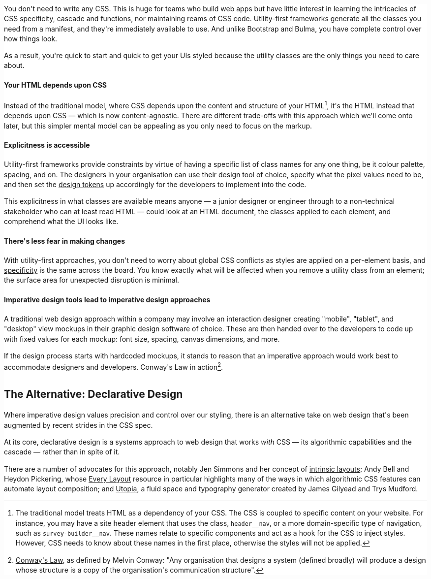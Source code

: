 You don't need to write any CSS. This is huge for teams who build web apps but have little interest in learning the intricacies of CSS specificity, cascade and functions, nor maintaining reams of CSS code. Utility-first frameworks generate all the classes you need from a manifest, and they're immediately available to use. And unlike Bootstrap and Bulma, you have complete control over how things look.

As a result, you're quick to start and quick to get your UIs styled because the utility classes are the only things you need to care about.

#### Your HTML depends upon CSS

Instead of the traditional model, where CSS depends upon the content and structure of your HTML[^1], it's the HTML instead that depends upon CSS &mdash; which is now content-agnostic. There are different trade-offs with this approach which we'll come onto later, but this simpler mental model can be appealing as you only need to focus on the markup.

#### Explicitness is accessible

Utility-first frameworks provide constraints by virtue of having a specific list of class names for any one thing, be it colour palette, spacing, and on. The designers in your organisation can use their design tool of choice, specify what the pixel values need to be, and then set the [design tokens](https://www.uxpin.com/studio/blog/what-are-design-tokens/) up accordingly for the developers to implement into the code.

This explicitness in what classes are available means anyone &mdash; a junior designer or engineer through to a non-technical stakeholder who can at least read HTML &mdash; could look at an HTML document, the classes applied to each element, and comprehend what the UI looks like.

#### There's less fear in making changes

 With utility-first approaches, you don't need to worry about global CSS conflicts as styles are applied on a per-element basis, and [specificity](https://developer.mozilla.org/en-US/docs/Web/CSS/Specificity) is the same across the board. You know exactly what will be affected when you remove a utility class from an element; the surface area for unexpected disruption is minimal.

#### Imperative design tools lead to imperative design approaches

A traditional web design approach within a company may involve an interaction designer creating "mobile", "tablet", and "desktop" view mockups in their graphic design software of choice. These are then handed over to the developers to code up with fixed values for each mockup: font size, spacing, canvas dimensions, and more.

If the design process starts with hardcoded mockups, it stands to reason that an imperative approach would work best to accommodate designers and developers. Conway's Law in action[^2].

## The Alternative: Declarative Design

Where imperative design values precision and control over our styling, there is an alternative take on web design that's been augmented by recent strides in the CSS spec.

At its core, declarative design is a systems approach to web design that works *with* CSS &mdash; its algorithmic capabilities and the cascade &mdash; rather than in spite of it.

There are a number of advocates for this approach, notably Jen Simmons and her concept of [intrinsic layouts](https://aneventapart.com/news/post/designing-intrinsic-layouts-aea-video); Andy Bell and Heydon Pickering, whose [Every Layout](https://every-layout.dev/) resource in particular highlights many of the ways in which algorithmic CSS features can automate layout composition; and [Utopia](https://utopia.fyi/), a fluid space and typography generator created by James Gilyead and Trys Mudford.


[^1]: The traditional model treats HTML as a dependency of your CSS. The CSS is coupled to specific content on your website. For instance, you may have a site header element that uses the class, `header__nav`, or a more domain-specific type of navigation, such as `survey-builder__nav`. These names relate to specific components and act as a hook for the CSS to inject styles. However, CSS needs to know about these names in the first place, otherwise the styles will not be applied.
[^2]: [Conway's Law](https://en.wikipedia.org/wiki/Conway%27s_law), as defined by Melvin Conway: "Any organisation that designs a system (defined broadly) will produce a design whose structure is a copy of the organisation's communication structure".
[^3]: If the user's viewport was `1200px` wide, and for argument's sake `1rem` was `18px`, the optimal value calculation would be `18px + 60px`, which would mean the `h1` size is `78px`. This would be  `12px` smaller than the maximum value (`5rem`) we've set.
[^4]: `margin-block` is a shorthand that corresponds to either `margin-top` and `margin-bottom`, or `margin-right` and `margin-left`, depending on `text-orientation` and `writing-mode` values. Read more on [MDN Web Docs](https://developer.mozilla.org/en-US/docs/Web/CSS/margin-block)
[^5]: I use "fitness functions" here as defined by [Thoughtworks](https://www.thoughtworks.com/en-gb/radar/techniques/architectural-fitness-function). Fundamentally, fitness functions seek to evaluate "how close a given design solution is to achieving the set aims" &mdash; with "design fluidity" as a fitness function, you would continuously evaluate a design system's individual components and patterns to ensure they scale fluidly and gracefully across viewport sizes and contexts.